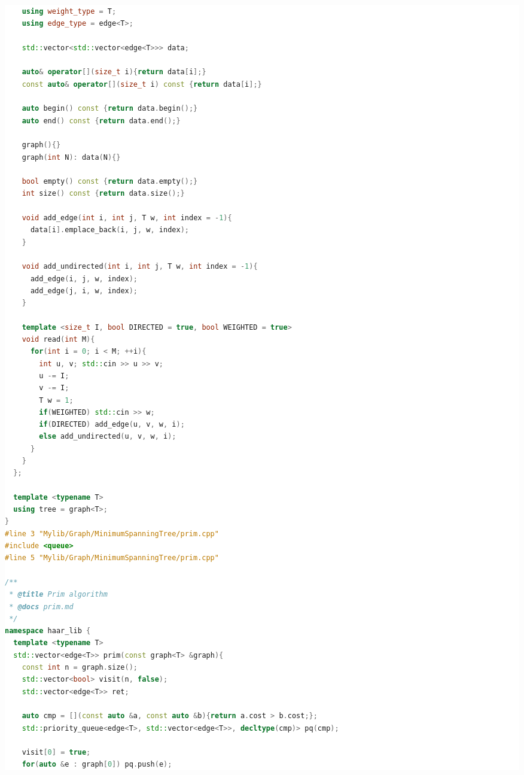 ```cpp
    using weight_type = T;
    using edge_type = edge<T>;

    std::vector<std::vector<edge<T>>> data;

    auto& operator[](size_t i){return data[i];}
    const auto& operator[](size_t i) const {return data[i];}

    auto begin() const {return data.begin();}
    auto end() const {return data.end();}

    graph(){}
    graph(int N): data(N){}

    bool empty() const {return data.empty();}
    int size() const {return data.size();}

    void add_edge(int i, int j, T w, int index = -1){
      data[i].emplace_back(i, j, w, index);
    }

    void add_undirected(int i, int j, T w, int index = -1){
      add_edge(i, j, w, index);
      add_edge(j, i, w, index);
    }

    template <size_t I, bool DIRECTED = true, bool WEIGHTED = true>
    void read(int M){
      for(int i = 0; i < M; ++i){
        int u, v; std::cin >> u >> v;
        u -= I;
        v -= I;
        T w = 1;
        if(WEIGHTED) std::cin >> w;
        if(DIRECTED) add_edge(u, v, w, i);
        else add_undirected(u, v, w, i);
      }
    }
  };

  template <typename T>
  using tree = graph<T>;
}
#line 3 "Mylib/Graph/MinimumSpanningTree/prim.cpp"
#include <queue>
#line 5 "Mylib/Graph/MinimumSpanningTree/prim.cpp"

/**
 * @title Prim algorithm
 * @docs prim.md
 */
namespace haar_lib {
  template <typename T>
  std::vector<edge<T>> prim(const graph<T> &graph){
    const int n = graph.size();
    std::vector<bool> visit(n, false);
    std::vector<edge<T>> ret;

    auto cmp = [](const auto &a, const auto &b){return a.cost > b.cost;};
    std::priority_queue<edge<T>, std::vector<edge<T>>, decltype(cmp)> pq(cmp);

    visit[0] = true;
    for(auto &e : graph[0]) pq.push(e);
```
